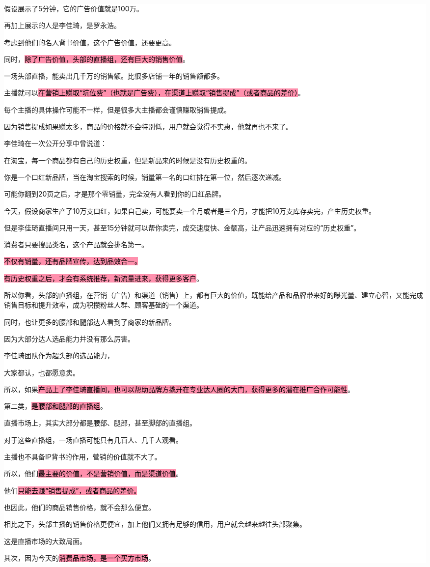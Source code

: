 假设展示了5分钟，它的广告价值就是100万。　　

再加上展示的人是李佳琦，是罗永浩。　　

考虑到他们的名人背书价值，这个广告价值，还要更高。　　

同时，<mark style="background: #FF5582A6;">除了广告价值，头部的直播组，还有巨大的销售价值</mark>。　　

一场头部直播，能卖出几千万的销售额。比很多店铺一年的销售额都多。　　

主播就可以<mark style="background: #FF5582A6;">在营销上赚取“坑位费”（也就是广告费），在渠道上赚取“销售提成”（或者商品的差价）</mark>。　　

每个主播的具体操作可能不一样，但是很多大主播都会谨慎赚取销售提成。　　

因为销售提成如果赚太多，商品的价格就不会特别低，用户就会觉得不实惠，他就再也不来了。　　

李佳琦在一次公开分享中曾说道：　　

在淘宝，每一个商品都有自己的历史权重，但是新品来的时候是没有历史权重的。　　

你是一个口红新品牌，当在淘宝搜索的时候，销量第一名的口红排在第一位，然后逐次递减。　　

可能你翻到20页之后，才是那个零销量，完全没有人看到你的口红品牌。　　

今天，假设商家生产了10万支口红，如果自己卖，可能要卖一个月或者是三个月，才能把10万支库存卖完，产生历史权重。　　

但是李佳琦直播间只用一天，甚至15分钟就可以帮你卖完，成交速度快、金额高，让产品迅速拥有对应的“历史权重”。　　

消费者只要搜品类名，这个产品就会排名第一。　　

<mark style="background: #FF5582A6;">不仅有销量，还有品牌宣传，达到品效合一。</mark>　　

<mark style="background: #FF5582A6;">有历史权重之后，才会有系统推荐，新流量进来，获得更多客户</mark>。　　

所以你看，头部的直播组，在营销（广告）和渠道（销售）上，都有巨大的价值，既能给产品和品牌带来好的曝光量、建立心智，又能完成销售目标和提升效率，成为积攒粉丝人群、顾客基础的一个渠道。　　

同时，也让更多的腰部和腿部达人看到了商家的新品牌。　　

因为大部分达人选品能力并没有那么厉害。　　

李佳琦团队作为超头部的选品能力，

大家都认，也都愿意卖。　　

所以，如果<mark style="background: #FF5582A6;">产品上了李佳琦直播间，也可以帮助品牌方撬开在专业达人圈的大门，获得更多的潜在推广合作可能性</mark>。　　

第二类，<mark style="background: #FF5582A6;">是腰部和腿部的直播组</mark>。　　

直播市场上，其实大部分都是腰部、腿部，甚至脚部的直播组。　　

对于这些直播组，一场直播可能只有几百人、几千人观看。　　

主播也不具备IP背书的作用，营销的价值就不大了。　　

所以，他们<mark style="background: #FF5582A6;">最主要的价值，不是营销价值，而是渠道价值</mark>。　　

他们<mark style="background: #FF5582A6;">只能去赚“销售提成”，或者商品的差价。</mark>　　

也因此，他们的商品销售价格，就不会那么便宜。　　

相比之下，头部主播的销售价格更便宜，加上他们又拥有足够的信用，用户就会越来越往头部聚集。　　

这是直播市场的大致局面。　　

其次，因为今天的<mark style="background: #FF5582A6;">消费品市场，是一个买方市场</mark>。　　
